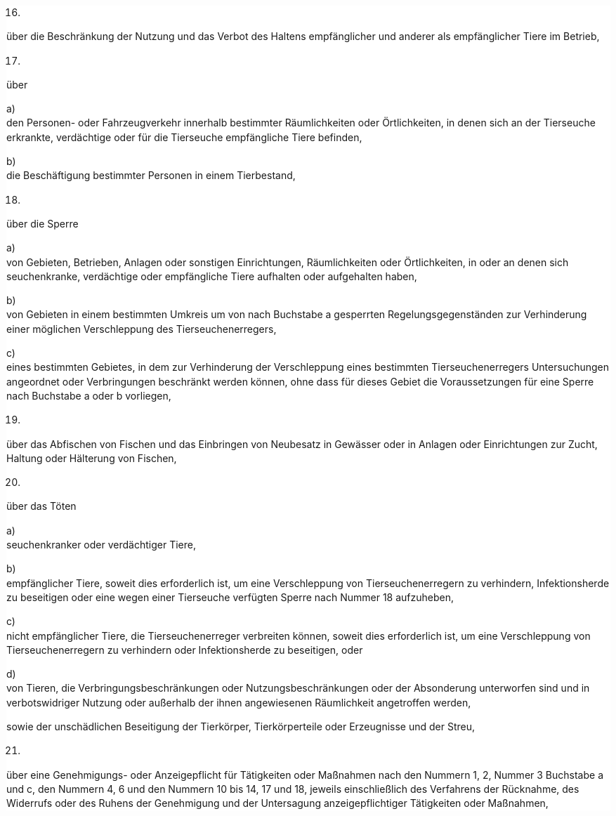 16.  
über die Beschränkung der Nutzung und das Verbot des Haltens empfänglicher und anderer als empfänglicher Tiere im Betrieb,

17.  
über

a)  
den Personen- oder Fahrzeugverkehr innerhalb bestimmter Räumlichkeiten oder Örtlichkeiten, in denen sich an der Tierseuche erkrankte, verdächtige oder für die Tierseuche empfängliche Tiere befinden,

b)  
die Beschäftigung bestimmter Personen in einem Tierbestand,

18.  
über die Sperre

a)  
von Gebieten, Betrieben, Anlagen oder sonstigen Einrichtungen, Räumlichkeiten oder Örtlichkeiten, in oder an denen sich seuchenkranke, verdächtige oder empfängliche Tiere aufhalten oder aufgehalten haben,

b)  
von Gebieten in einem bestimmten Umkreis um von nach Buchstabe a gesperrten Regelungsgegenständen zur Verhinderung einer möglichen Verschleppung des Tierseuchenerregers,

c)  
eines bestimmten Gebietes, in dem zur Verhinderung der Verschleppung eines bestimmten Tierseuchenerregers Untersuchungen angeordnet oder Verbringungen beschränkt werden können, ohne dass für dieses Gebiet die Voraussetzungen für eine Sperre nach Buchstabe a oder b vorliegen,

19.  
über das Abfischen von Fischen und das Einbringen von Neubesatz in Gewässer oder in Anlagen oder Einrichtungen zur Zucht, Haltung oder Hälterung von Fischen,

20.  
über das Töten

a)  
seuchenkranker oder verdächtiger Tiere,

b)  
empfänglicher Tiere, soweit dies erforderlich ist, um eine Verschleppung von Tierseuchenerregern zu verhindern, Infektionsherde zu beseitigen oder eine wegen einer Tierseuche verfügten Sperre nach Nummer 18 aufzuheben,

c)  
nicht empfänglicher Tiere, die Tierseuchenerreger verbreiten können, soweit dies erforderlich ist, um eine Verschleppung von Tierseuchenerregern zu verhindern oder Infektionsherde zu beseitigen, oder

d)  
von Tieren, die Verbringungsbeschränkungen oder Nutzungsbeschränkungen oder der Absonderung unterworfen sind und in verbotswidriger Nutzung oder außerhalb der ihnen angewiesenen Räumlichkeit angetroffen werden,

sowie der unschädlichen Beseitigung der Tierkörper, Tierkörperteile oder Erzeugnisse und der Streu,

21.  
über eine Genehmigungs- oder Anzeigepflicht für Tätigkeiten oder Maßnahmen nach den Nummern 1, 2, Nummer 3 Buchstabe a und c, den Nummern 4, 6 und den Nummern 10 bis 14, 17 und 18, jeweils einschließlich des Verfahrens der Rücknahme, des Widerrufs oder des Ruhens der Genehmigung und der Untersagung anzeigepflichtiger Tätigkeiten oder Maßnahmen,
